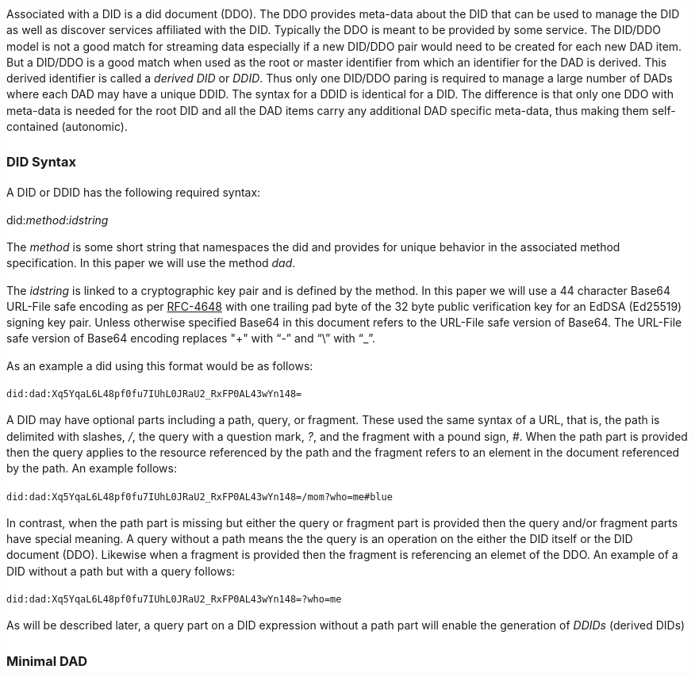 Associated with a DID is a did document (DDO). The DDO provides meta-data about the DID that can be used to manage the DID as well as discover services affiliated with the DID. Typically the DDO is meant to be provided by some service. The DID/DDO model is not a good match for streaming data especially if a new DID/DDO pair would need to be created for each new DAD item. But a DID/DDO is a good match when used as the root or master identifier from which an identifier for the DAD is derived. This derived identifier is called a *derived DID* or *DDID*. Thus only one DID/DDO paring is required to manage a large number of DADs where each DAD may have a unique DDID. The syntax for a DDID is identical for a DID. The difference is that only one DDO with meta-data is needed for the root DID and all the DAD items carry any additional DAD specific meta-data, thus making them self-contained (autonomic).

### DID Syntax

A DID or DDID has the following required syntax:

did:*method*:*idstring*

The *method* is some short string that namespaces the did and provides for unique behavior in the associated method specification. In this paper we will use the method *dad*.

The  *idstring* is linked to a cryptographic key pair and is defined by the method. In this paper we will use a 44 character Base64 URL-File safe  encoding as per [RFC-4648](https://tools.ietf.org/html/rfc4648) with one trailing pad byte of the 32 byte public verification key for an EdDSA (Ed25519) signing key pair. Unless otherwise specified Base64 in this document refers to the URL-File safe version of Base64. The URL-File safe version of Base64 encoding replaces "+" with “-” and  “\” with  “_”. 

As an example a did using this format would be as follows:

```bash
did:dad:Xq5YqaL6L48pf0fu7IUhL0JRaU2_RxFP0AL43wYn148=
```

A DID may have optional parts including a path, query, or fragment. These used the same syntax of a URL, that is, the path is delimited with slashes, */*, the query with a question mark, *?*, and the fragment with a pound sign, *#*. When the path part is provided then the query applies to the resource referenced by the path and the fragment refers to an element in the document referenced by the path. An example follows:

```bash
did:dad:Xq5YqaL6L48pf0fu7IUhL0JRaU2_RxFP0AL43wYn148=/mom?who=me#blue
```

In contrast, when the path part is missing but either the query or fragment part is provided then the query and/or fragment parts have special meaning. A query without a path means the the query is an operation on the either the DID itself or the DID document (DDO). Likewise when a fragment is provided then the fragment is referencing an elemet of the DDO. An example of a DID without a path but with a query follows:

```bash
did:dad:Xq5YqaL6L48pf0fu7IUhL0JRaU2_RxFP0AL43wYn148=?who=me
```

As will be described later, a query part on a DID expression without a path part will enable the generation of *DDIDs* (derived DIDs)

### Minimal DAD

